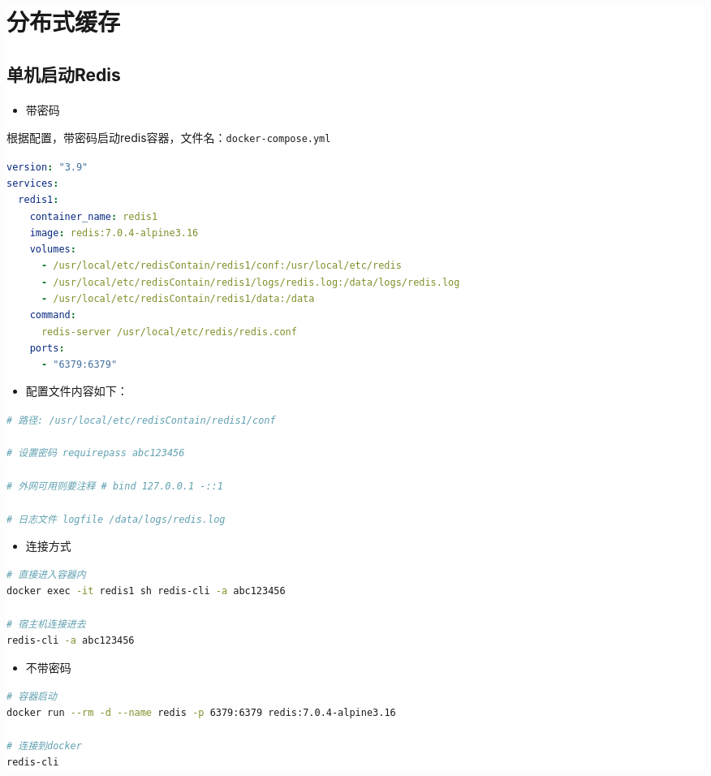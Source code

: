 # 分布式缓存

## 单机启动Redis

- 带密码

根据配置，带密码启动redis容器，文件名：`docker-compose.yml`

```yml
version: "3.9"
services:
  redis1:
    container_name: redis1
    image: redis:7.0.4-alpine3.16
    volumes:
      - /usr/local/etc/redisContain/redis1/conf:/usr/local/etc/redis
      - /usr/local/etc/redisContain/redis1/logs/redis.log:/data/logs/redis.log
      - /usr/local/etc/redisContain/redis1/data:/data
    command: 
      redis-server /usr/local/etc/redis/redis.conf
    ports:
      - "6379:6379"
```

- 配置文件内容如下：

```bash
# 路径: /usr/local/etc/redisContain/redis1/conf

# 设置密码 requirepass abc123456

# 外网可用则要注释 # bind 127.0.0.1 -::1

# 日志文件 logfile /data/logs/redis.log
```

- 连接方式

```bash
# 直接进入容器内
docker exec -it redis1 sh redis-cli -a abc123456

# 宿主机连接进去
redis-cli -a abc123456
```

- 不带密码

```bash
# 容器启动
docker run --rm -d --name redis -p 6379:6379 redis:7.0.4-alpine3.16

# 连接到docker
redis-cli
```
